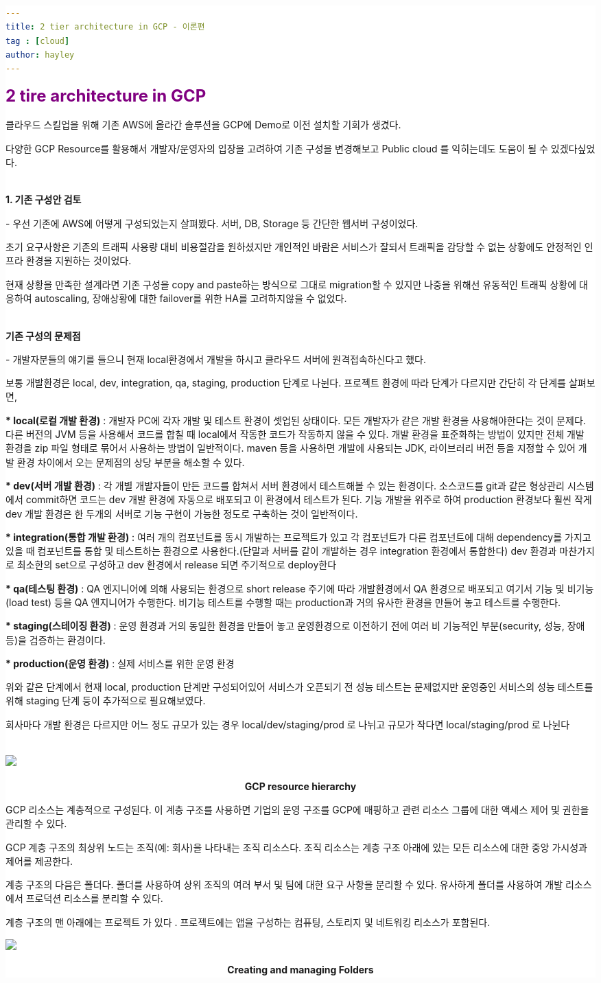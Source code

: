 ```yaml
---
title: 2 tier architecture in GCP - 이론편
tag : [cloud]
author: hayley
---
```


<font size="5" color="purple"><b>2 tire architecture in GCP</b></font>
<p> 클라우드 스킬업을 위해 기존 AWS에 올라간 솔루션을 GCP에 Demo로 이전 설치할 기회가 생겼다. 
<p> 다양한 GCP Resource를 활용해서 개발자/운영자의 입장을 고려하여 기존 구성을 변경해보고 Public cloud 를 익히는데도 도움이 될 수 있겠다싶었다.
<br>
<br>  
<p><b>1. 기존 구성안 검토</b> 
<p>- 우선 기존에 AWS에 어떻게 구성되었는지 살펴봤다. 서버, DB, Storage 등 간단한 웹서버 구성이었다. 
<p>  초기 요구사항은 기존의 트래픽 사용량 대비 비용절감을 원하셨지만 개인적인 바람은 서비스가 잘되서 트래픽을 감당할 수 없는 상황에도 안정적인 인프라 환경을 지원하는 것이었다. 
<p>  현재 상황을 만족한 설계라면 기존 구성을 copy and paste하는 방식으로 그대로 migration할 수 있지만 나중을 위해선 유동적인 트래픽 상황에 대응하여 autoscaling, 장애상황에 대한 failover를 위한 HA를 고려하지않을 수 없었다.
<br>
<br>  
<p><b>기존 구성의 문제점</b>
<p>- 개발자분들의 얘기를 들으니 현재 local환경에서 개발을 하시고 클라우드 서버에 원격접속하신다고 했다. 
<p>  보통 개발환경은 local, dev, integration, qa, staging, production 단계로 나뉜다. 프로젝트 환경에 따라 단계가 다르지만 간단히 각 단계를 살펴보면, 
<p>  
<p>  <b>* local(로컬 개발 환경)</b> : 개발자 PC에 각자 개발 및 테스트 환경이 셋업된 상태이다. 모든 개발자가 같은 개발 환경을 사용해야한다는 것이 문제다. 다른 버전의 JVM 등을 사용해서 코드를 합칠 때 local에서 작동한 코드가 작동하지 않을 수 있다. 개발 환경을 표준화하는 방법이 있지만 전체 개발 환경을 zip 파일 형태로 묶어서 사용하는 방법이 일반적이다. maven 등을 사용하면 개발에 사용되는 JDK, 라이브러리 버전 등을 지정할 수 있어 개발 환경 차이에서 오는 문제점의 상당 부분을 해소할 수 있다.    
<p>
<p>  <b>* dev(서버 개발 환경)</b> : 각 개별 개발자들이 만든 코드를 합쳐서 서버 환경에서 테스트해볼 수 있는 환경이다. 소스코드를 git과 같은 형상관리 시스템에서 commit하면 코드는 dev 개발 환경에 자동으로 배포되고 이 환경에서 테스트가 된다. 기능 개발을 위주로 하여 production 환경보다 훨씬 작게 dev 개발 환경은 한 두개의 서버로 기능 구현이 가능한 정도로 구축하는 것이 일반적이다.   
<p>
<p>  <b>* integration(통합 개발 환경)</b> : 여러 개의 컴포넌트를 동시 개발하는 프로젝트가 있고 각 컴포넌트가 다른 컴포넌트에 대해 dependency를 가지고 있을 때 컴포넌트를 통합 및 테스트하는 환경으로 사용한다.(단말과 서버를 같이 개발하는 경우 integration 환경에서 통합한다) dev 환경과 마찬가지로 최소한의 set으로 구성하고 dev 환경에서 release 되면 주기적으로 deploy한다  
<p>
<p>  <b>* qa(테스팅 환경)</b> : QA 엔지니어에 의해 사용되는 환경으로 short release 주기에 따라 개발환경에서 QA 환경으로 배포되고 여기서 기능 및 비기능(load test) 등을 QA 엔지니어가 수행한다. 비기능 테스트를 수행할 때는 production과 거의 유사한 환경을 만들어 놓고 테스트를 수행한다.   
<p>
<p>  <b>* staging(스테이징 환경)</b> : 운영 환경과 거의 동일한 환경을 만들어 놓고 운영환경으로 이전하기 전에 여러 비 기능적인 부분(security, 성능, 장애 등)을 검증하는 환경이다.
<p>
<p>  <b>* production(운영 환경)</b> : 실제 서비스를 위한 운영 환경  
<p>
<p> 위와 같은 단계에서 현재 local, production 단계만 구성되어있어 서비스가 오픈되기 전 성능 테스트는 문제없지만 운영중인 서비스의 성능 테스트를 위해 staging 단계 등이 추가적으로 필요해보였다. 
<p> 회사마다 개발 환경은 다르지만 어느 정도 규모가 있는 경우 local/dev/staging/prod 로 나뉘고 규모가 작다면 local/staging/prod 로 나뉜다 
<br>
<br> 
<p><img src='https://cloud.google.com/docs/images/best-practices-for-enterprise-organizations.png'>  
<p style="text-align:center"><b>GCP resource hierarchy</b> 
<p>
<p> GCP 리소스는 계층적으로 구성된다. 이 계층 구조를 사용하면 기업의 운영 구조를 GCP에 매핑하고 관련 리소스 그룹에 대한 액세스 제어 및 권한을 관리할 수 있다. 
<p> GCP 계층 구조의 최상위 노드는 조직(예: 회사)을 나타내는 조직 리소스다. 조직 리소스는 계층 구조 아래에 있는 모든 리소스에 대한 중앙 가시성과 제어를 제공한다.
<p> 계층 구조의 다음은 폴더다. 폴더를 사용하여 상위 조직의 여러 부서 및 팀에 대한 요구 사항을 분리할 수 있다. 유사하게 폴더를 사용하여 개발 리소스에서 프로덕션 리소스를 분리할 수 있다. 
<p> 계층 구조의 맨 아래에는 프로젝트 가 있다 . 프로젝트에는 앱을 구성하는 컴퓨팅, 스토리지 및 네트워킹 리소스가 포함된다. 
<p><img src='https://cloud.google.com/resource-manager/img/cloud-hierarchy.svg'>
<p style="text-align:center"><b>Creating and managing Folders</b>
